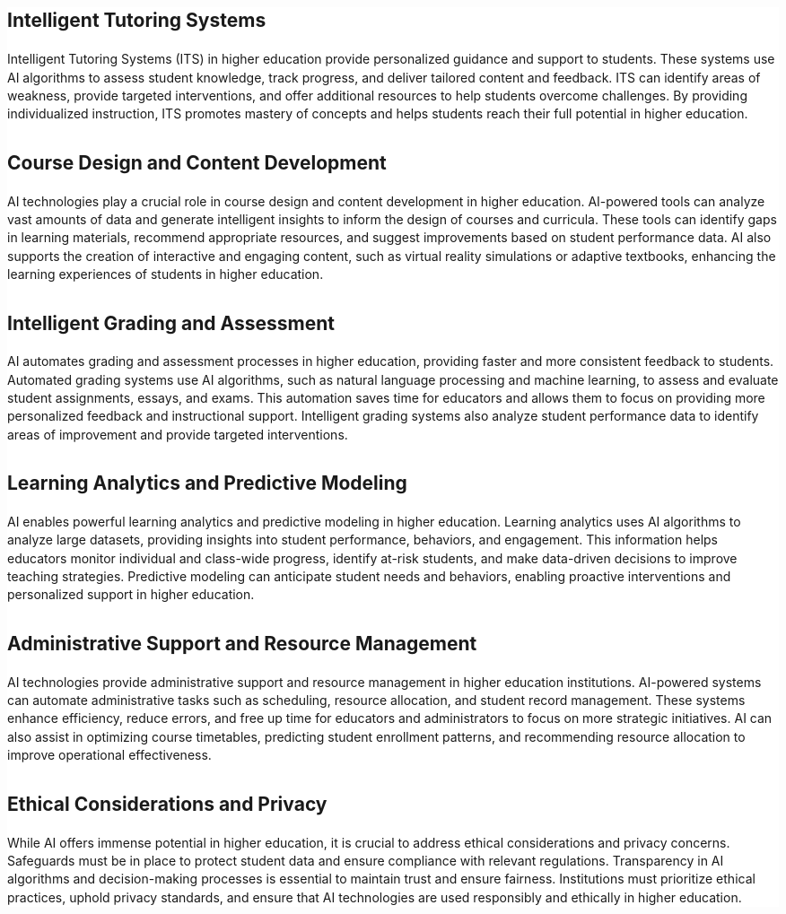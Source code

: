 ## Intelligent Tutoring Systems

Intelligent Tutoring Systems (ITS) in higher education provide personalized guidance and support to students. These systems use AI algorithms to assess student knowledge, track progress, and deliver tailored content and feedback. ITS can identify areas of weakness, provide targeted interventions, and offer additional resources to help students overcome challenges. By providing individualized instruction, ITS promotes mastery of concepts and helps students reach their full potential in higher education.

## Course Design and Content Development

AI technologies play a crucial role in course design and content development in higher education. AI-powered tools can analyze vast amounts of data and generate intelligent insights to inform the design of courses and curricula. These tools can identify gaps in learning materials, recommend appropriate resources, and suggest improvements based on student performance data. AI also supports the creation of interactive and engaging content, such as virtual reality simulations or adaptive textbooks, enhancing the learning experiences of students in higher education.

## Intelligent Grading and Assessment

AI automates grading and assessment processes in higher education, providing faster and more consistent feedback to students. Automated grading systems use AI algorithms, such as natural language processing and machine learning, to assess and evaluate student assignments, essays, and exams. This automation saves time for educators and allows them to focus on providing more personalized feedback and instructional support. Intelligent grading systems also analyze student performance data to identify areas of improvement and provide targeted interventions.

## Learning Analytics and Predictive Modeling

AI enables powerful learning analytics and predictive modeling in higher education. Learning analytics uses AI algorithms to analyze large datasets, providing insights into student performance, behaviors, and engagement. This information helps educators monitor individual and class-wide progress, identify at-risk students, and make data-driven decisions to improve teaching strategies. Predictive modeling can anticipate student needs and behaviors, enabling proactive interventions and personalized support in higher education.

## Administrative Support and Resource Management

AI technologies provide administrative support and resource management in higher education institutions. AI-powered systems can automate administrative tasks such as scheduling, resource allocation, and student record management. These systems enhance efficiency, reduce errors, and free up time for educators and administrators to focus on more strategic initiatives. AI can also assist in optimizing course timetables, predicting student enrollment patterns, and recommending resource allocation to improve operational effectiveness.

## Ethical Considerations and Privacy

While AI offers immense potential in higher education, it is crucial to address ethical considerations and privacy concerns. Safeguards must be in place to protect student data and ensure compliance with relevant regulations. Transparency in AI algorithms and decision-making processes is essential to maintain trust and ensure fairness. Institutions must prioritize ethical practices, uphold privacy standards, and ensure that AI technologies are used responsibly and ethically in higher education.
